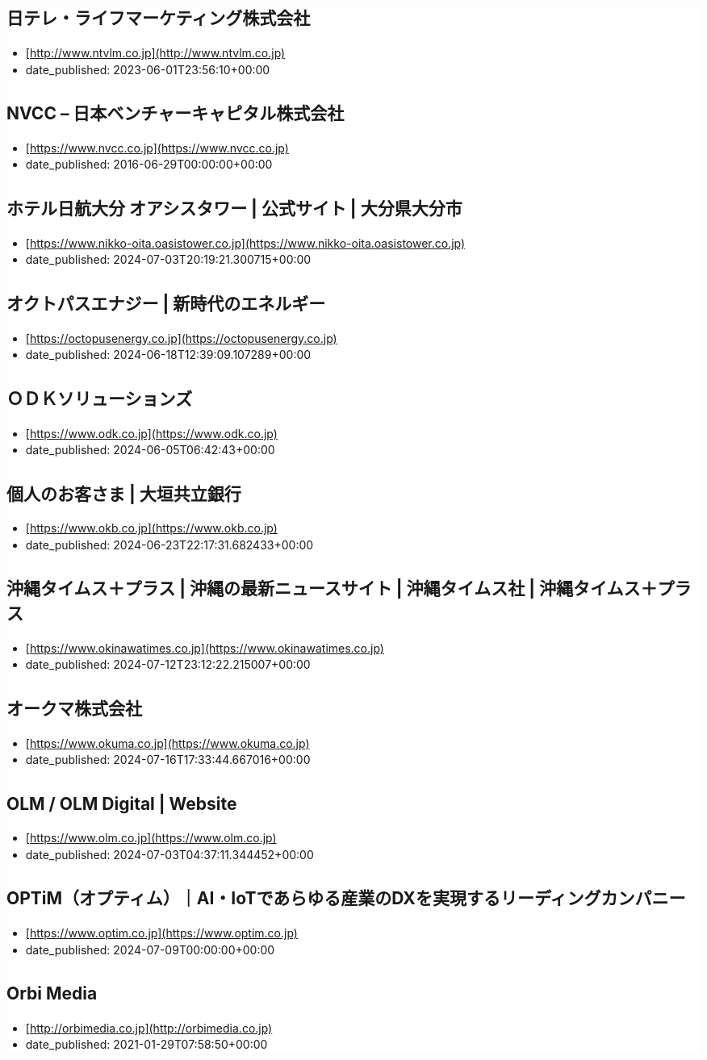  ## 日テレ・ライフマーケティング株式会社
 - [http://www.ntvlm.co.jp](http://www.ntvlm.co.jp)
 - date_published: 2023-06-01T23:56:10+00:00

 ## NVCC – 日本ベンチャーキャピタル株式会社
 - [https://www.nvcc.co.jp](https://www.nvcc.co.jp)
 - date_published: 2016-06-29T00:00:00+00:00

 ## ホテル日航大分 オアシスタワー | 公式サイト | 大分県大分市
 - [https://www.nikko-oita.oasistower.co.jp](https://www.nikko-oita.oasistower.co.jp)
 - date_published: 2024-07-03T20:19:21.300715+00:00

 ## オクトパスエナジー | 新時代のエネルギー
 - [https://octopusenergy.co.jp](https://octopusenergy.co.jp)
 - date_published: 2024-06-18T12:39:09.107289+00:00

 ## ＯＤＫソリューションズ
 - [https://www.odk.co.jp](https://www.odk.co.jp)
 - date_published: 2024-06-05T06:42:43+00:00

 ## 個人のお客さま | 大垣共立銀行
 - [https://www.okb.co.jp](https://www.okb.co.jp)
 - date_published: 2024-06-23T22:17:31.682433+00:00

 ## 沖縄タイムス＋プラス | 沖縄の最新ニュースサイト | 沖縄タイムス社 | 沖縄タイムス＋プラス
 - [https://www.okinawatimes.co.jp](https://www.okinawatimes.co.jp)
 - date_published: 2024-07-12T23:12:22.215007+00:00

 ## オークマ株式会社
 - [https://www.okuma.co.jp](https://www.okuma.co.jp)
 - date_published: 2024-07-16T17:33:44.667016+00:00

 ## OLM / OLM Digital | Website
 - [https://www.olm.co.jp](https://www.olm.co.jp)
 - date_published: 2024-07-03T04:37:11.344452+00:00

 ## OPTiM（オプティム）｜AI・IoTであらゆる産業のDXを実現するリーディングカンパニー
 - [https://www.optim.co.jp](https://www.optim.co.jp)
 - date_published: 2024-07-09T00:00:00+00:00

 ## Orbi Media
 - [http://orbimedia.co.jp](http://orbimedia.co.jp)
 - date_published: 2021-01-29T07:58:50+00:00
